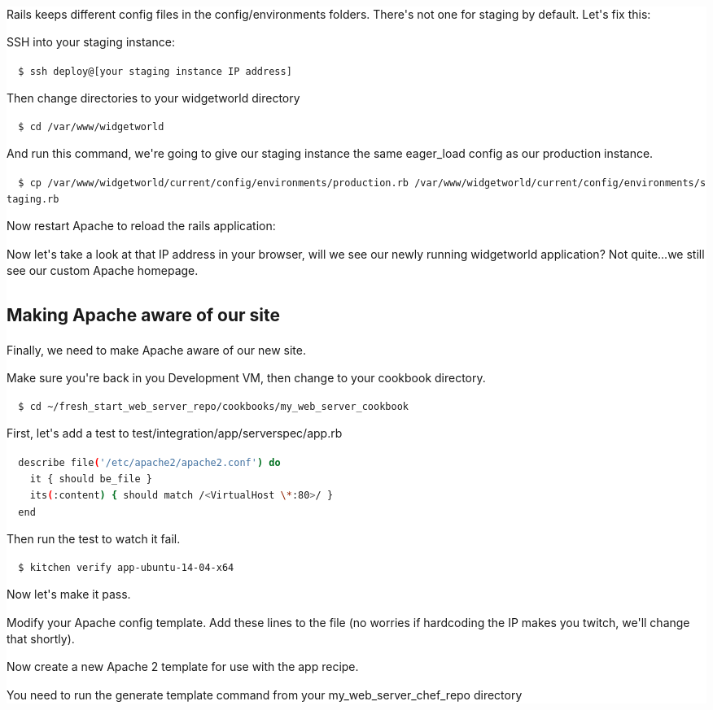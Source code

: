Rails keeps different config files in the config/environments folders.  There's not one for staging by default.  Let's fix this:

SSH into your staging instance:

```bash
  $ ssh deploy@[your staging instance IP address]
```

Then change directories to your widgetworld directory

```bash
  $ cd /var/www/widgetworld
```

And run this command, we're going to give our staging instance the same eager_load config as our production instance.

```bash
  $ cp /var/www/widgetworld/current/config/environments/production.rb /var/www/widgetworld/current/config/environments/staging.rb
```

Now restart Apache to reload the rails application:

Now let's take a look at that IP address in your browser, will we see our newly running widgetworld application?  Not quite...we still see our custom Apache homepage.

## Making Apache aware of our site

Finally, we need to make Apache aware of our new site.

Make sure you're back in you Development VM, then change to your cookbook directory.

```bash
  $ cd ~/fresh_start_web_server_repo/cookbooks/my_web_server_cookbook
```

First, let's add a test to test/integration/app/serverspec/app.rb

```bash
  describe file('/etc/apache2/apache2.conf') do
    it { should be_file }
    its(:content) { should match /<VirtualHost \*:80>/ }
  end
```

Then run the test to watch it fail.

```bash
  $ kitchen verify app-ubuntu-14-04-x64
```

Now let's make it pass.

Modify your Apache config template.  Add these lines to the file (no worries if hardcoding the IP makes you twitch, we'll change that shortly).

Now create a new Apache 2 template for use with the app recipe.

You need to run the generate template command from your my_web_server_chef_repo directory
